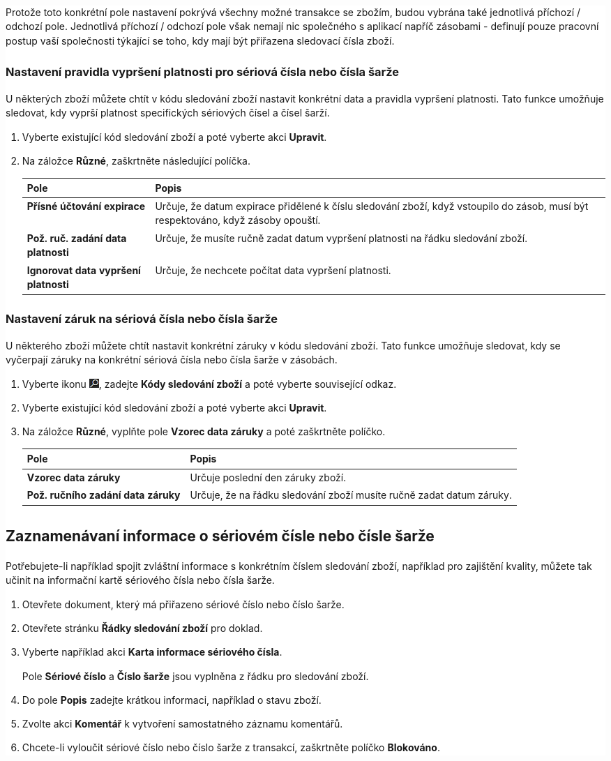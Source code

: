 Protože toto konkrétní pole nastavení pokrývá všechny možné transakce se zbožím, budou vybrána také jednotlivá příchozí / odchozí pole. Jednotlivá příchozí / odchozí pole však nemají nic společného s aplikací napříč zásobami - definují pouze pracovní postup vaší společnosti týkající se toho, kdy mají být přiřazena sledovací čísla zboží.  

### <a name="to-set-up-expiration-rules-for-serial-or-lot-numbers"></a>Nastavení pravidla vypršení platnosti pro sériová čísla nebo čísla šarže  
U některých zboží můžete chtít v kódu sledování zboží nastavit konkrétní data a pravidla vypršení platnosti. Tato funkce umožňuje sledovat, kdy vyprší platnost specifických sériových čísel a čísel šarží.

1. Vyberte existující kód sledování zboží a poté vyberte akci **Upravit**.  
2.  Na záložce **Různé**,  zaškrtněte následující políčka.  

    |Pole|Popis|  
    |---------------------------------|---------------------------------------|  
    |**Přísné účtování expirace**|Určuje, že datum expirace přidělené k číslu sledování zboží, když vstoupilo do zásob, musí být respektováno, když zásoby opouští.|  
    |**Pož. ruč. zadání data platnosti**|Určuje, že musíte ručně zadat datum vypršení platnosti na řádku sledování zboží.|  
    |**Ignorovat data vypršení platnosti**|Určuje, že nechcete počítat data vypršení platnosti. |  

### <a name="to-set-up-warranties-for-serial-or-lot-numbers"></a>Nastavení záruk na sériová čísla nebo čísla šarže  
U některého zboží můžete chtít nastavit konkrétní záruky v kódu sledování zboží. Tato funkce umožňuje sledovat, kdy se vyčerpají záruky na konkrétní sériová čísla nebo čísla šarže v zásobách.        
1.  Vyberte ikonu ![Žárovky, která otevře funkci Řekněte mi](media/ui-search/search_small.png "Řekněte mi, co chcete dělat"), zadejte **Kódy sledování zboží** a poté vyberte související odkaz.  

1. Vyberte existující kód sledování zboží a poté vyberte akci **Upravit**.  
2.  Na záložce **Různé**,  vyplňte pole **Vzorec data záruky** a poté zaškrtněte políčko.  

    |Pole|Popis|  
    |---------------------------------|---------------------------------------|  
    |**Vzorec data záruky**|Určuje poslední den záruky zboží.|  
    |**Pož. ručního zadání data záruky**|Určuje, že na řádku sledování zboží musíte ručně zadat datum záruky.|  

## <a name="to-record-serial-or-lot-number-information"></a>Zaznamenávaní informace o sériovém čísle nebo čísle šarže  
Potřebujete-li například spojit zvláštní informace s konkrétním číslem sledování zboží, například pro zajištění kvality, můžete tak učinit na informační kartě sériového čísla nebo čísla šarže.

1. Otevřete dokument, který má přiřazeno sériové číslo nebo číslo šarže.
2. Otevřete stránku **Řádky sledování zboží** pro doklad.
3. Vyberte například akci **Karta informace sériového čísla**.  

    Pole **Sériové číslo** a **Číslo šarže** jsou vyplněna z řádku pro sledování zboží.  
4. Do pole **Popis** zadejte krátkou informaci, například o stavu zboží.  
5. Zvolte akci **Komentář** k vytvoření samostatného záznamu komentářů.  
6. Chcete-li vyloučit sériové číslo nebo číslo šarže z transakcí, zaškrtněte políčko **Blokováno**.  
